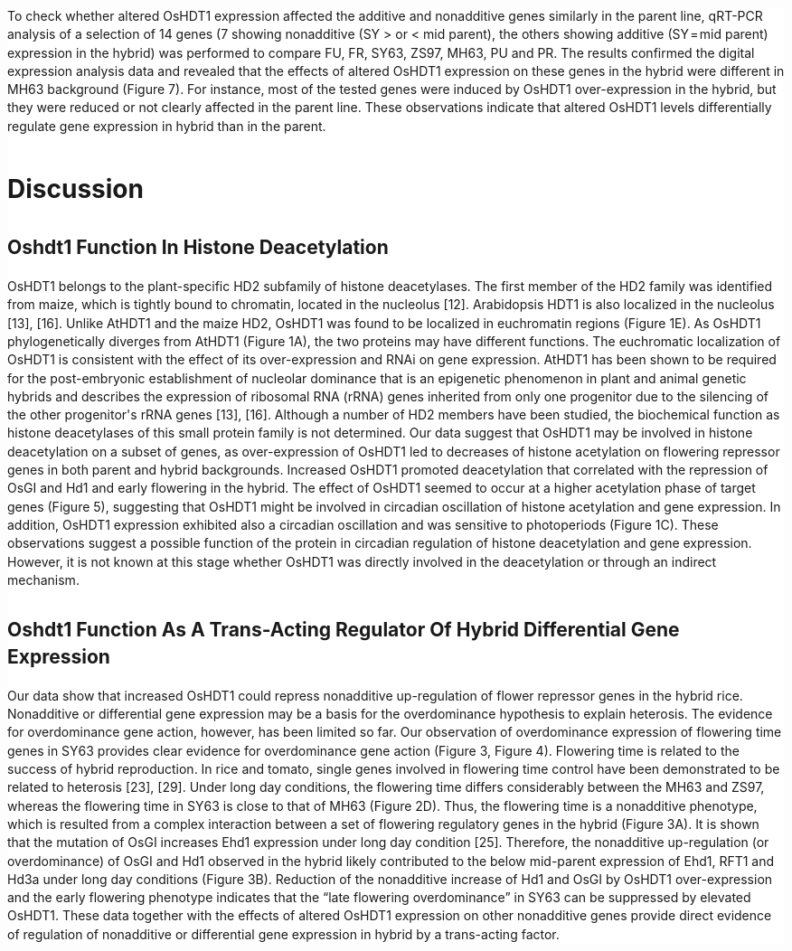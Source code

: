 To check whether altered OsHDT1 expression affected the additive and nonadditive genes similarly in the parent line, qRT-PCR analysis of a selection of 14 genes (7 showing nonadditive (SY > or < mid parent), the others showing additive (SY = mid parent) expression in the hybrid) was performed to compare FU, FR, SY63, ZS97, MH63, PU and PR. The results confirmed the digital expression analysis data and revealed that the effects of altered OsHDT1 expression on these genes in the hybrid were different in MH63 background (Figure 7). For instance, most of the tested genes were induced by OsHDT1 over-expression in the hybrid, but they were reduced or not clearly affected in the parent line. These observations indicate that altered OsHDT1 levels differentially regulate gene expression in hybrid than in the parent.

# Discussion

## Oshdt1 Function In Histone Deacetylation

OsHDT1 belongs to the plant-specific HD2 subfamily of histone deacetylases. The first member of the HD2 family was identified from maize, which is tightly bound to chromatin, located in the nucleolus [12]. Arabidopsis HDT1 is also localized in the nucleolus [13], [16]. Unlike AtHDT1 and the maize HD2, OsHDT1 was found to be localized in euchromatin regions (Figure 1E). As OsHDT1 phylogenetically diverges from AtHDT1 (Figure 1A), the two proteins may have different functions. The euchromatic localization of OsHDT1 is consistent with the effect of its over-expression and RNAi on gene expression. AtHDT1 has been shown to be required for the post-embryonic establishment of nucleolar dominance that is an epigenetic phenomenon in plant and animal genetic hybrids and describes the expression of ribosomal RNA (rRNA) genes inherited from only one progenitor due to the silencing of the other progenitor's rRNA genes [13], [16]. Although a number of HD2 members have been studied, the biochemical function as histone deacetylases of this small protein family is not determined. Our data suggest that OsHDT1 may be involved in histone deacetylation on a subset of genes, as over-expression of OsHDT1 led to decreases of histone acetylation on flowering repressor genes in both parent and hybrid backgrounds. Increased OsHDT1 promoted deacetylation that correlated with the repression of OsGI and Hd1 and early flowering in the hybrid. The effect of OsHDT1 seemed to occur at a higher acetylation phase of target genes (Figure 5), suggesting that OsHDT1 might be involved in circadian oscillation of histone acetylation and gene expression. In addition, OsHDT1 expression exhibited also a circadian oscillation and was sensitive to photoperiods (Figure 1C). These observations suggest a possible function of the protein in circadian regulation of histone deacetylation and gene expression. However, it is not known at this stage whether OsHDT1 was directly involved in the deacetylation or through an indirect mechanism.

## Oshdt1 Function As A Trans-Acting Regulator Of Hybrid Differential Gene Expression

Our data show that increased OsHDT1 could repress nonadditive up-regulation of flower repressor genes in the hybrid rice. Nonadditive or differential gene expression may be a basis for the overdominance hypothesis to explain heterosis. The evidence for overdominance gene action, however, has been limited so far. Our observation of overdominance expression of flowering time genes in SY63 provides clear evidence for overdominance gene action (Figure 3, Figure 4). Flowering time is related to the success of hybrid reproduction. In rice and tomato, single genes involved in flowering time control have been demonstrated to be related to heterosis [23], [29]. Under long day conditions, the flowering time differs considerably between the MH63 and ZS97, whereas the flowering time in SY63 is close to that of MH63 (Figure 2D). Thus, the flowering time is a nonadditive phenotype, which is resulted from a complex interaction between a set of flowering regulatory genes in the hybrid (Figure 3A). It is shown that the mutation of OsGI increases Ehd1 expression under long day condition [25]. Therefore, the nonadditive up-regulation (or overdominance) of OsGI and Hd1 observed in the hybrid likely contributed to the below mid-parent expression of Ehd1, RFT1 and Hd3a under long day conditions (Figure 3B). Reduction of the nonadditive increase of Hd1 and OsGI by OsHDT1 over-expression and the early flowering phenotype indicates that the “late flowering overdominance” in SY63 can be suppressed by elevated OsHDT1. These data together with the effects of altered OsHDT1 expression on other nonadditive genes provide direct evidence of regulation of nonadditive or differential gene expression in hybrid by a trans-acting factor.
